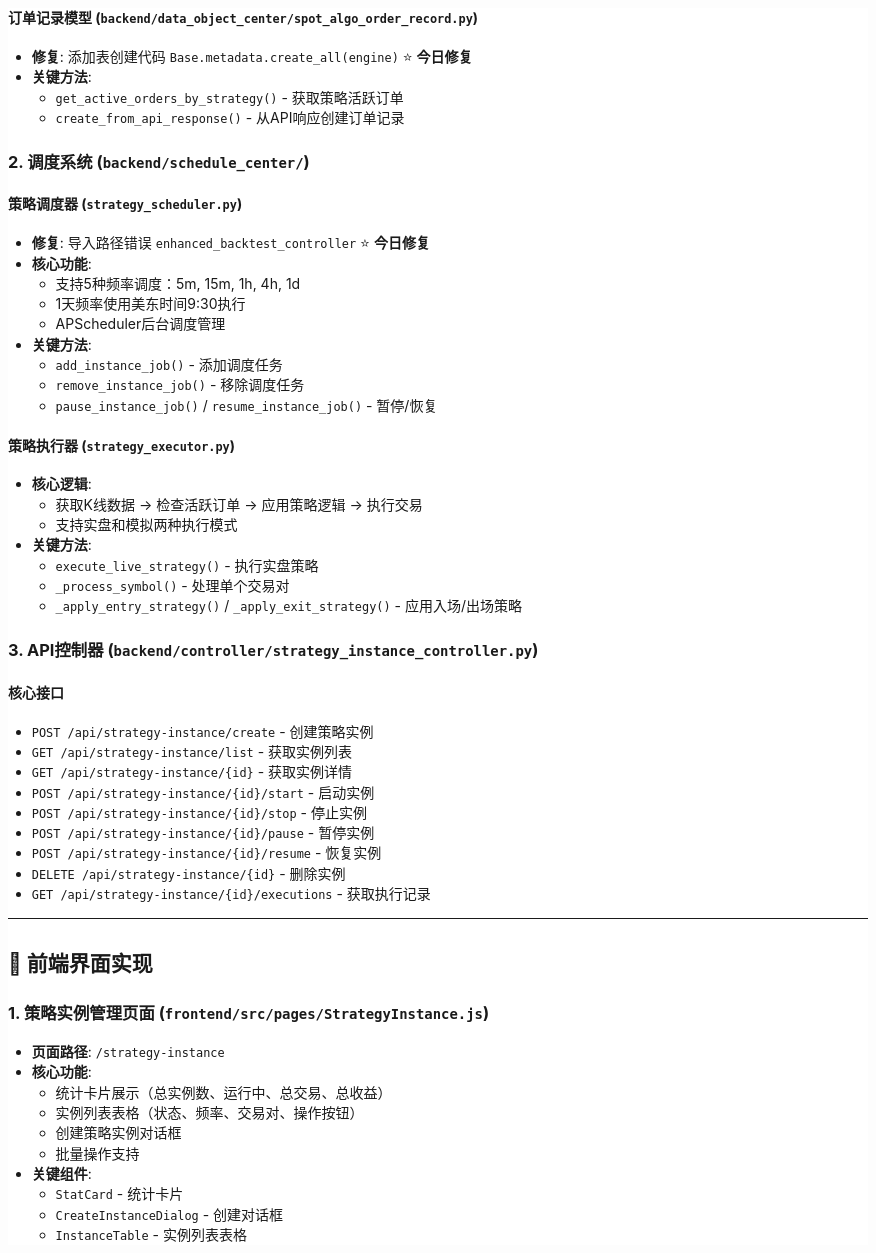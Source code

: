 #### 订单记录模型 (`backend/data_object_center/spot_algo_order_record.py`)
- **修复**: 添加表创建代码 `Base.metadata.create_all(engine)` ⭐ **今日修复**
- **关键方法**:
  - `get_active_orders_by_strategy()` - 获取策略活跃订单
  - `create_from_api_response()` - 从API响应创建订单记录

### 2. 调度系统 (`backend/schedule_center/`)
#### 策略调度器 (`strategy_scheduler.py`)
- **修复**: 导入路径错误 `enhanced_backtest_controller` ⭐ **今日修复**
- **核心功能**:
  - 支持5种频率调度：5m, 15m, 1h, 4h, 1d
  - 1天频率使用美东时间9:30执行
  - APScheduler后台调度管理
- **关键方法**:
  - `add_instance_job()` - 添加调度任务
  - `remove_instance_job()` - 移除调度任务
  - `pause_instance_job()` / `resume_instance_job()` - 暂停/恢复

#### 策略执行器 (`strategy_executor.py`)
- **核心逻辑**:
  - 获取K线数据 → 检查活跃订单 → 应用策略逻辑 → 执行交易
  - 支持实盘和模拟两种执行模式
- **关键方法**:
  - `execute_live_strategy()` - 执行实盘策略
  - `_process_symbol()` - 处理单个交易对
  - `_apply_entry_strategy()` / `_apply_exit_strategy()` - 应用入场/出场策略

### 3. API控制器 (`backend/controller/strategy_instance_controller.py`)
#### 核心接口
- `POST /api/strategy-instance/create` - 创建策略实例
- `GET /api/strategy-instance/list` - 获取实例列表
- `GET /api/strategy-instance/{id}` - 获取实例详情
- `POST /api/strategy-instance/{id}/start` - 启动实例
- `POST /api/strategy-instance/{id}/stop` - 停止实例
- `POST /api/strategy-instance/{id}/pause` - 暂停实例
- `POST /api/strategy-instance/{id}/resume` - 恢复实例
- `DELETE /api/strategy-instance/{id}` - 删除实例
- `GET /api/strategy-instance/{id}/executions` - 获取执行记录

---

## 🎨 前端界面实现

### 1. 策略实例管理页面 (`frontend/src/pages/StrategyInstance.js`)
- **页面路径**: `/strategy-instance`
- **核心功能**:
  - 统计卡片展示（总实例数、运行中、总交易、总收益）
  - 实例列表表格（状态、频率、交易对、操作按钮）
  - 创建策略实例对话框
  - 批量操作支持
- **关键组件**:
  - `StatCard` - 统计卡片
  - `CreateInstanceDialog` - 创建对话框
  - `InstanceTable` - 实例列表表格
